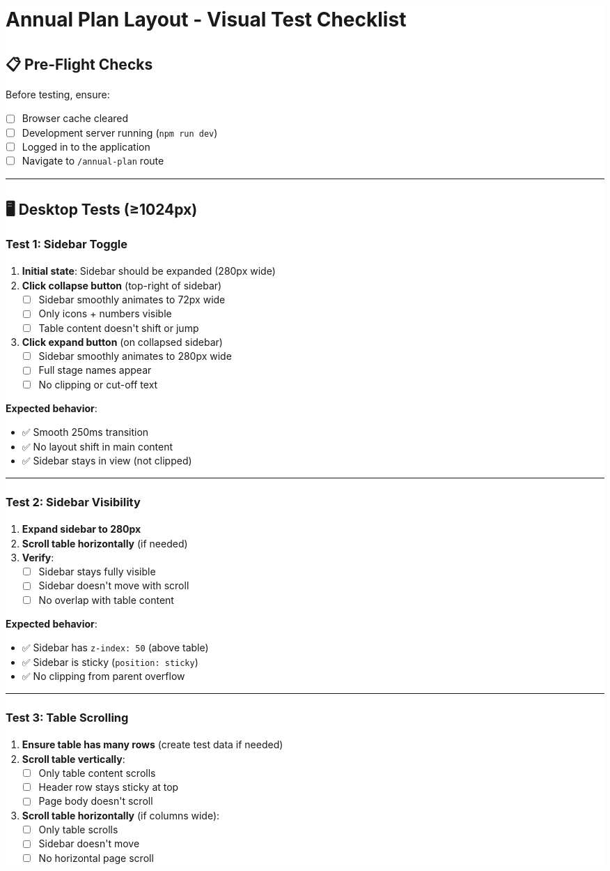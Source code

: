 # Annual Plan Layout - Visual Test Checklist

## 📋 Pre-Flight Checks

Before testing, ensure:
- [ ] Browser cache cleared
- [ ] Development server running (`npm run dev`)
- [ ] Logged in to the application
- [ ] Navigate to `/annual-plan` route

---

## 🖥️ Desktop Tests (≥1024px)

### Test 1: Sidebar Toggle
1. **Initial state**: Sidebar should be expanded (280px wide)
2. **Click collapse button** (top-right of sidebar)
   - [ ] Sidebar smoothly animates to 72px wide
   - [ ] Only icons + numbers visible
   - [ ] Table content doesn't shift or jump
3. **Click expand button** (on collapsed sidebar)
   - [ ] Sidebar smoothly animates to 280px wide
   - [ ] Full stage names appear
   - [ ] No clipping or cut-off text

**Expected behavior**:
- ✅ Smooth 250ms transition
- ✅ No layout shift in main content
- ✅ Sidebar stays in view (not clipped)

---

### Test 2: Sidebar Visibility
1. **Expand sidebar to 280px**
2. **Scroll table horizontally** (if needed)
3. **Verify**:
   - [ ] Sidebar stays fully visible
   - [ ] Sidebar doesn't move with scroll
   - [ ] No overlap with table content

**Expected behavior**:
- ✅ Sidebar has `z-index: 50` (above table)
- ✅ Sidebar is sticky (`position: sticky`)
- ✅ No clipping from parent overflow

---

### Test 3: Table Scrolling
1. **Ensure table has many rows** (create test data if needed)
2. **Scroll table vertically**:
   - [ ] Only table content scrolls
   - [ ] Header row stays sticky at top
   - [ ] Page body doesn't scroll
3. **Scroll table horizontally** (if columns wide):
   - [ ] Only table scrolls
   - [ ] Sidebar doesn't move
   - [ ] No horizontal page scroll
